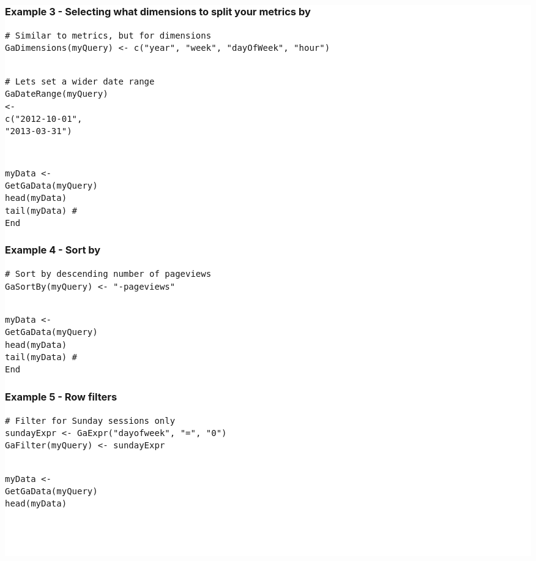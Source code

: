 <h3>
<a id="user-content-example-3---selecting-what-dimensions-to-split-your-metrics-by" class="anchor" href="#example-3---selecting-what-dimensions-to-split-your-metrics-by" aria-hidden="true"><span class="octicon octicon-link"></span></a>Example 3 - Selecting what dimensions to split your metrics by</h3>

<div class="highlight highlight-r"><pre><span class="pl-c"># Similar to metrics, but for dimensions</span>
GaDimensions(<span class="pl-smi">myQuery</span>) <span class="pl-k">&lt;-</span> c(<span class="pl-s"><span class="pl-pds">"</span>year<span class="pl-pds">"</span></span>, <span class="pl-s"><span class="pl-pds">"</span>week<span class="pl-pds">"</span></span>, <span class="pl-s"><span class="pl-pds">"</span>dayOfWeek<span class="pl-pds">"</span></span>, <span class="pl-s"><span class="pl-pds">"</span>hour<span class="pl-pds">"</span></span>)

<span class="pl-c"># Lets set a wider date range</span>
GaDateRange(<span class="pl-smi">myQuery</span>) <span class="pl-k">&lt;-</span> c(<span class="pl-s"><span class="pl-pds">"</span>2012-10-01<span class="pl-pds">"</span></span>, <span class="pl-s"><span class="pl-pds">"</span>2013-03-31<span class="pl-pds">"</span></span>)

<span class="pl-smi">myData</span> <span class="pl-k">&lt;-</span> GetGaData(<span class="pl-smi">myQuery</span>)
head(<span class="pl-smi">myData</span>)
tail(<span class="pl-smi">myData</span>)
<span class="pl-c"># End</span></pre></div>

<h3>
<a id="user-content-example-4---sort-by" class="anchor" href="#example-4---sort-by" aria-hidden="true"><span class="octicon octicon-link"></span></a>Example 4 - Sort by</h3>

<div class="highlight highlight-r"><pre><span class="pl-c"># Sort by descending number of pageviews</span>
GaSortBy(<span class="pl-smi">myQuery</span>) <span class="pl-k">&lt;-</span> <span class="pl-s"><span class="pl-pds">"</span>-pageviews<span class="pl-pds">"</span></span>

<span class="pl-smi">myData</span> <span class="pl-k">&lt;-</span> GetGaData(<span class="pl-smi">myQuery</span>)
head(<span class="pl-smi">myData</span>)
tail(<span class="pl-smi">myData</span>)
<span class="pl-c"># End</span></pre></div>

<h3>
<a id="user-content-example-5---row-filters" class="anchor" href="#example-5---row-filters" aria-hidden="true"><span class="octicon octicon-link"></span></a>Example 5 - Row filters</h3>

<div class="highlight highlight-r"><pre><span class="pl-c"># Filter for Sunday sessions only</span>
<span class="pl-smi">sundayExpr</span> <span class="pl-k">&lt;-</span> GaExpr(<span class="pl-s"><span class="pl-pds">"</span>dayofweek<span class="pl-pds">"</span></span>, <span class="pl-s"><span class="pl-pds">"</span>=<span class="pl-pds">"</span></span>, <span class="pl-s"><span class="pl-pds">"</span>0<span class="pl-pds">"</span></span>)
GaFilter(<span class="pl-smi">myQuery</span>) <span class="pl-k">&lt;-</span> <span class="pl-smi">sundayExpr</span>

<span class="pl-smi">myData</span> <span class="pl-k">&lt;-</span> GetGaData(<span class="pl-smi">myQuery</span>)
head(<span class="pl-smi">myData</span>)
